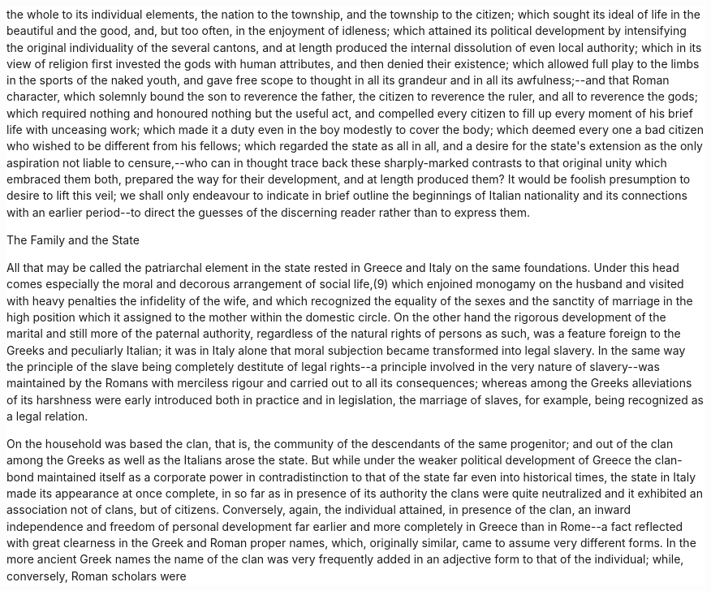 the whole to its individual elements, the nation to the township,
and the township to the citizen; which sought its ideal of life in
the beautiful and the good, and, but too often, in the enjoyment of
idleness; which attained its political development by intensifying
the original individuality of the several cantons, and at length
produced the internal dissolution of even local authority; which in
its view of religion first invested the gods with human attributes,
and then denied their existence; which allowed full play to the
limbs in the sports of the naked youth, and gave free scope to
thought in all its grandeur and in all its awfulness;--and that
Roman character, which solemnly bound the son to reverence the
father, the citizen to reverence the ruler, and all to reverence the
gods; which required nothing and honoured nothing but the useful
act, and compelled every citizen to fill up every moment of his
brief life with unceasing work; which made it a duty even in the
boy modestly to cover the body; which deemed every one a bad citizen
who wished to be different from his fellows; which regarded the
state as all in all, and a desire for the state's extension as the
only aspiration not liable to censure,--who can in thought trace
back these sharply-marked contrasts to that original unity which
embraced them both, prepared the way for their development, and at
length produced them?  It would be foolish presumption to desire
to lift this veil; we shall only endeavour to indicate in brief
outline the beginnings of Italian nationality and its connections
with an earlier period--to direct the guesses of the discerning
reader rather than to express them.


The Family and the State


All that may be called the patriarchal element in the state rested
in Greece and Italy on the same foundations.  Under this head comes
especially the moral and decorous arrangement of social life,(9)
which enjoined monogamy on the husband and visited with heavy
penalties the infidelity of the wife, and which recognized the
equality of the sexes and the sanctity of marriage in the high
position which it assigned to the mother within the domestic circle.
On the other hand the rigorous development of the marital and still
more of the paternal authority, regardless of the natural rights of
persons as such, was a feature foreign to the Greeks and peculiarly
Italian; it was in Italy alone that moral subjection became
transformed into legal slavery.  In the same way the principle of
the slave being completely destitute of legal rights--a principle
involved in the very nature of slavery--was maintained by the Romans
with merciless rigour and carried out to all its consequences;
whereas among the Greeks alleviations of its harshness were early
introduced both in practice and in legislation, the marriage of
slaves, for example, being recognized as a legal relation.

On the household was based the clan, that is, the community of the
descendants of the same progenitor; and out of the clan among the
Greeks as well as the Italians arose the state.  But while under
the weaker political development of Greece the clan-bond maintained
itself as a corporate power in contradistinction to that of
the state far even into historical times, the state in Italy made
its appearance at once complete, in so far as in presence of its
authority the clans were quite neutralized and it exhibited an
association not of clans, but of citizens.  Conversely, again, the
individual attained, in presence of the clan, an inward independence
and freedom of personal development far earlier and more completely
in Greece than in Rome--a fact reflected with great clearness in
the Greek and Roman proper names, which, originally similar, came
to assume very different forms.  In the more ancient Greek names
the name of the clan was very frequently added in an adjective form
to that of the individual; while, conversely, Roman scholars were
